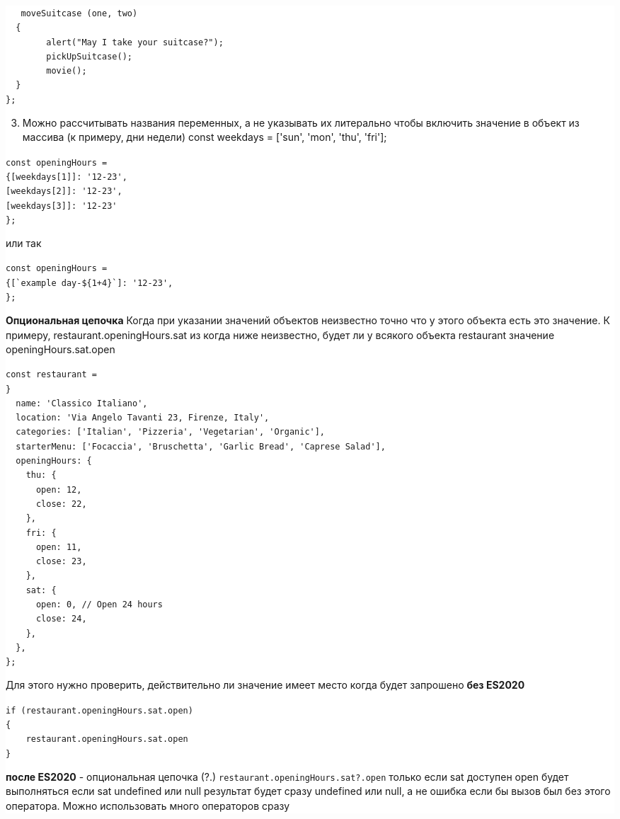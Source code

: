 ```
   moveSuitcase (one, two) 
  {
        alert("May I take your suitcase?");
        pickUpSuitcase();
        movie();
  }
};
```
3. Можно рассчитывать названия переменных, а не указывать их литерально
чтобы включить значение в объект из массива (к примеру, дни недели) 
const weekdays = ['sun', 'mon', 'thu', 'fri']; 
```
const openingHours =
{[weekdays[1]]: '12-23',
[weekdays[2]]: '12-23',
[weekdays[3]]: '12-23'
}; 
```
или так
```
const openingHours =
{[`example day-${1+4}`]: '12-23',
}; 
```
__Опциональная цепочка__
Когда при указании значений объектов неизвестно точно что у этого объекта есть это значение.
К примеру, restaurant.openingHours.sat из когда ниже
неизвестно, будет ли у всякого объекта restaurant значение openingHours.sat.open
```
const restaurant =
}
  name: 'Classico Italiano',
  location: 'Via Angelo Tavanti 23, Firenze, Italy',
  categories: ['Italian', 'Pizzeria', 'Vegetarian', 'Organic'],
  starterMenu: ['Focaccia', 'Bruschetta', 'Garlic Bread', 'Caprese Salad'],
  openingHours: {
    thu: {
      open: 12,
      close: 22,
    },
    fri: {
      open: 11,
      close: 23,
    },
    sat: {
      open: 0, // Open 24 hours
      close: 24,
    },
  },
};
```
Для этого нужно проверить, действительно ли значение имеет место когда будет запрошено
__без ES2020__
```
if (restaurant.openingHours.sat.open)
{
    restaurant.openingHours.sat.open
}
```
__после ES2020__ - опциональная цепочка (?.)
`restaurant.openingHours.sat?.open`
только если sat доступен open будет выполняться
если sat undefined или null результат будет сразу undefined или null, а не ошибка если бы вызов был без этого оператора.
Можно использовать много операторов сразу